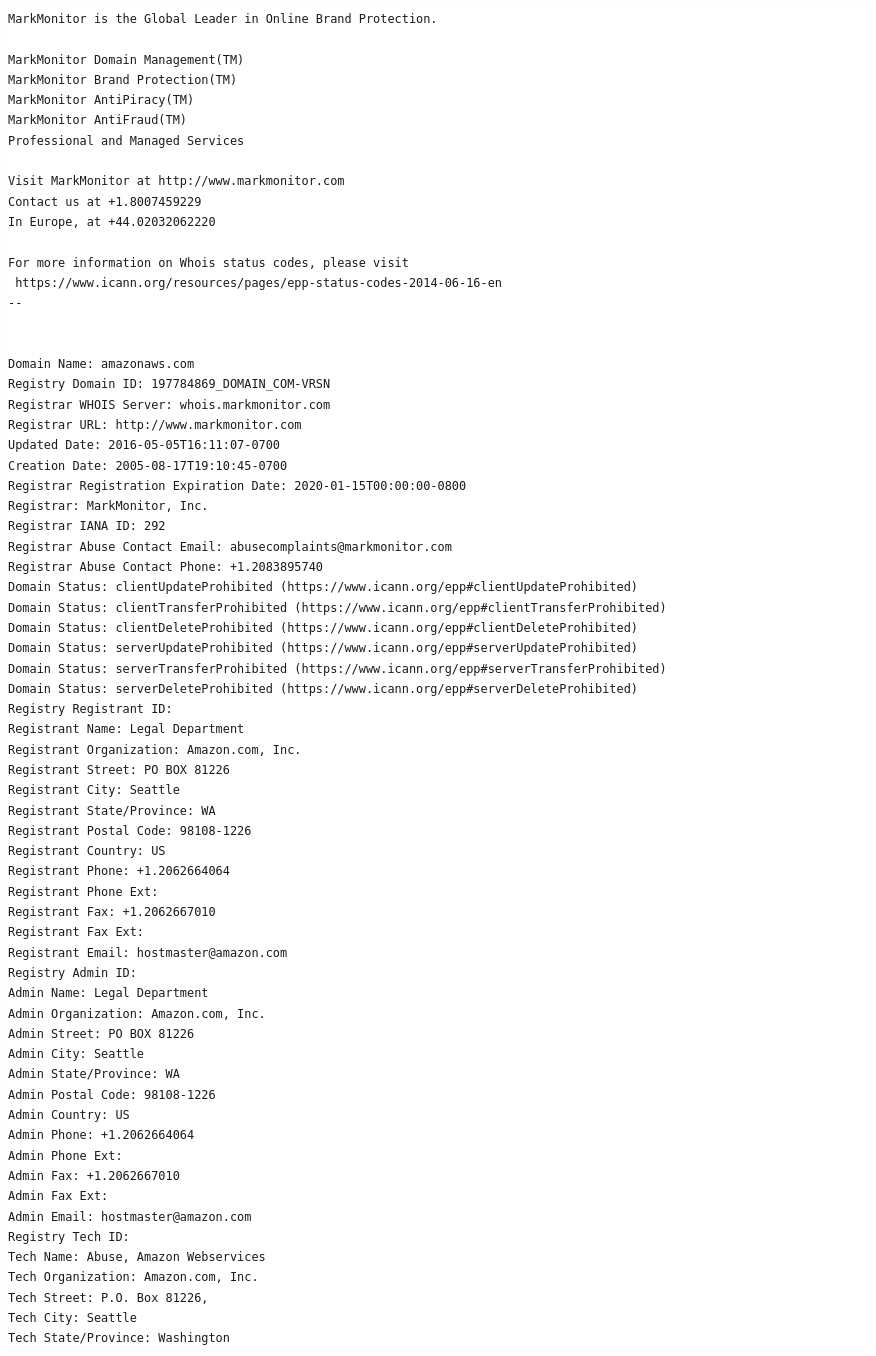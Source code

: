    MarkMonitor is the Global Leader in Online Brand Protection.

    MarkMonitor Domain Management(TM)
    MarkMonitor Brand Protection(TM)
    MarkMonitor AntiPiracy(TM)
    MarkMonitor AntiFraud(TM)
    Professional and Managed Services

    Visit MarkMonitor at http://www.markmonitor.com
    Contact us at +1.8007459229
    In Europe, at +44.02032062220

    For more information on Whois status codes, please visit
     https://www.icann.org/resources/pages/epp-status-codes-2014-06-16-en
    --


    Domain Name: amazonaws.com
    Registry Domain ID: 197784869_DOMAIN_COM-VRSN
    Registrar WHOIS Server: whois.markmonitor.com
    Registrar URL: http://www.markmonitor.com
    Updated Date: 2016-05-05T16:11:07-0700
    Creation Date: 2005-08-17T19:10:45-0700
    Registrar Registration Expiration Date: 2020-01-15T00:00:00-0800
    Registrar: MarkMonitor, Inc.
    Registrar IANA ID: 292
    Registrar Abuse Contact Email: abusecomplaints@markmonitor.com
    Registrar Abuse Contact Phone: +1.2083895740
    Domain Status: clientUpdateProhibited (https://www.icann.org/epp#clientUpdateProhibited)
    Domain Status: clientTransferProhibited (https://www.icann.org/epp#clientTransferProhibited)
    Domain Status: clientDeleteProhibited (https://www.icann.org/epp#clientDeleteProhibited)
    Domain Status: serverUpdateProhibited (https://www.icann.org/epp#serverUpdateProhibited)
    Domain Status: serverTransferProhibited (https://www.icann.org/epp#serverTransferProhibited)
    Domain Status: serverDeleteProhibited (https://www.icann.org/epp#serverDeleteProhibited)
    Registry Registrant ID:
    Registrant Name: Legal Department
    Registrant Organization: Amazon.com, Inc.
    Registrant Street: PO BOX 81226
    Registrant City: Seattle
    Registrant State/Province: WA
    Registrant Postal Code: 98108-1226
    Registrant Country: US
    Registrant Phone: +1.2062664064
    Registrant Phone Ext:
    Registrant Fax: +1.2062667010
    Registrant Fax Ext:
    Registrant Email: hostmaster@amazon.com
    Registry Admin ID:
    Admin Name: Legal Department
    Admin Organization: Amazon.com, Inc.
    Admin Street: PO BOX 81226
    Admin City: Seattle
    Admin State/Province: WA
    Admin Postal Code: 98108-1226
    Admin Country: US
    Admin Phone: +1.2062664064
    Admin Phone Ext:
    Admin Fax: +1.2062667010
    Admin Fax Ext:
    Admin Email: hostmaster@amazon.com
    Registry Tech ID:
    Tech Name: Abuse, Amazon Webservices
    Tech Organization: Amazon.com, Inc.
    Tech Street: P.O. Box 81226,
    Tech City: Seattle
    Tech State/Province: Washington